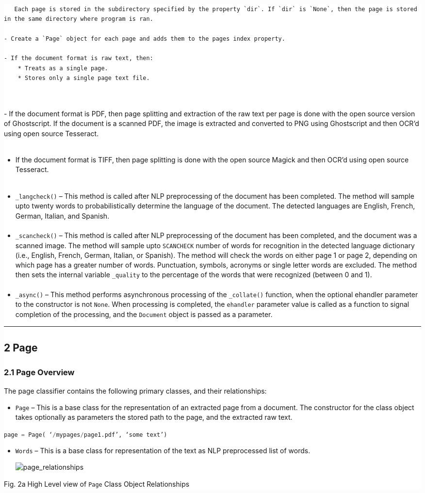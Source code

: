        Each page is stored in the subdirectory specified by the property `dir`. If `dir` is `None`, then the page is stored in the same directory where program is ran.
   
    - Create a `Page` object for each page and adds them to the pages index property.
    
    - If the document format is raw text, then:
        * Treats as a single page.  
        * Stores only a single page text file.
<br/><br/>
    - If the document format is PDF, then page splitting and extraction of the raw text per page is done with the open source version of Ghostscript. If the document is a scanned PDF, the image is extracted and converted to PNG using Ghostscript and then OCR’d using open source Tesseract.
<br/><br/>
   - If the document format is TIFF, then page splitting is done with the open source Magick and then OCR’d using open source Tesseract.
<br/><br/>
+ `_langcheck()` – This method is called after NLP preprocessing of the document has been completed. The method will sample upto twenty words to probabilistically determine the language of the document. The detected languages are English, French, German, Italian, and Spanish.
<br/><br/>
+ `_scancheck()` – This method is called after NLP preprocessing of the document has been completed, and the document was a scanned image. The method will sample upto `SCANCHECK` number of words for recognition in the detected language dictionary (i.e., English, French, German, Italian, or Spanish). The method will check the words on either page 1 or page 2, depending on which page has a greater number of words. Punctuation, symbols, acronyms or single letter words are excluded. The method then sets the internal variable `_quality` to the percentage of the words that were recognized (between 0 and 1).
<br/><br/>
+ `_async()` – This method performs asynchronous processing of the `_collate()` function, when the optional ehandler parameter to the constructor is not `None`. When processing is completed, the `ehandler` parameter value is called as a function to signal completion of the processing, and the `Document` object is passed as a parameter.

---

## 2 Page
### 2.1 Page Overview

The page classifier contains the following primary classes, and their relationships:

+ `Page` – This is a base class for the representation of an extracted page from a document.  The constructor for the class object takes optionally as parameters the stored path to the page, and the extracted raw text. 

```python
page = Page( ‘/mypages/page1.pdf’, ‘some text’)
```
+ `Words` – This is a base class for representation of the text as NLP preprocessed list of words.

  ![page_relationships](../img/specs/page_relationships.png)

Fig. 2a High Level view of `Page` Class Object Relationships
